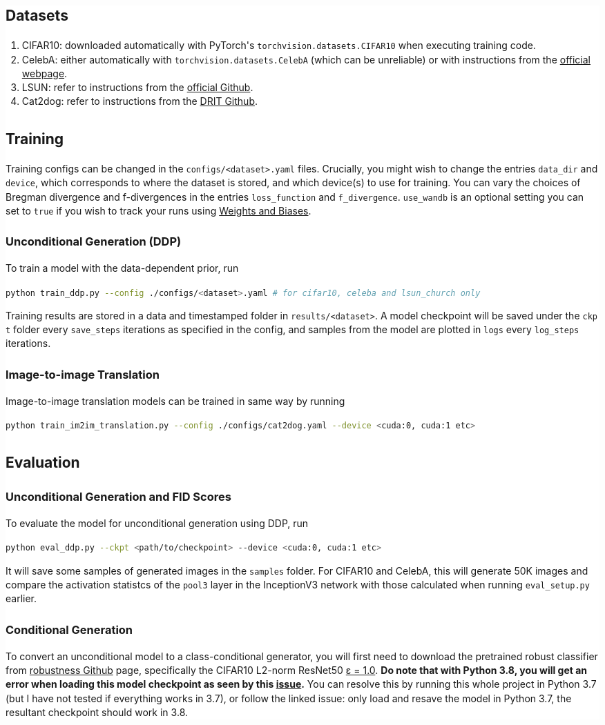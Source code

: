 ## Datasets
1. CIFAR10: downloaded automatically with PyTorch's `torchvision.datasets.CIFAR10` when executing training code.
2. CelebA: either automatically with `torchvision.datasets.CelebA` (which can be unreliable) or with instructions from the [official webpage](https://mmlab.ie.cuhk.edu.hk/projects/CelebA.html).
3. LSUN: refer to instructions from the [official Github](https://github.com/fyu/lsun).
4. Cat2dog: refer to instructions from the [DRIT Github](https://github.com/HsinYingLee/DRIT).

## Training
Training configs can be changed in the `configs/<dataset>.yaml` files. Crucially, you might wish to change the entries `data_dir` and `device`, which corresponds to where the dataset is stored, and which device(s) to use for training. You can vary the choices of Bregman divergence and f-divergences in the entries `loss_function` and `f_divergence`. `use_wandb` is an optional setting you can set to `true` if you wish to track your runs using [Weights and Biases](https://wandb.ai/site).

### Unconditional Generation (DDP)
To train a model with the data-dependent prior, run
```bash
python train_ddp.py --config ./configs/<dataset>.yaml # for cifar10, celeba and lsun_church only
```
Training results are stored in a data and timestamped folder in `results/<dataset>`. A model checkpoint will be saved under the `ckpt` folder every `save_steps` iterations as specified in the config, and samples from the model are plotted in `logs` every `log_steps` iterations.

### Image-to-image Translation
Image-to-image translation models can be trained in same way by running
```bash
python train_im2im_translation.py --config ./configs/cat2dog.yaml --device <cuda:0, cuda:1 etc>
```

## Evaluation

### Unconditional Generation and FID Scores
To evaluate the model for unconditional generation using DDP, run
```bash
python eval_ddp.py --ckpt <path/to/checkpoint> --device <cuda:0, cuda:1 etc>
```
It will save some samples of generated images in the `samples` folder. For CIFAR10 and CelebA, this will generate 50K images and compare the activation statistcs of the `pool3` layer in the InceptionV3 network with those calculated when running `eval_setup.py` earlier.

### Conditional Generation
To convert an unconditional model to a class-conditional generator, you will first need to download the pretrained robust classifier from [robustness Github](https://github.com/MadryLab/robustness) page, specifically the CIFAR10 L2-norm ResNet50 [ε = 1.0](https://www.dropbox.com/s/s2x7thisiqxz095/cifar_l2_1_0.pt?dl=0). **Do note that with Python 3.8, you will get an error when loading this model checkpoint as seen by this [issue](https://github.com/MadryLab/robustness/issues/71).** You can resolve this by running this whole project in Python 3.7 (but I have not tested if everything works in 3.7), or follow the linked issue: only load and resave the model in Python 3.7, the resultant checkpoint should work in 3.8.
